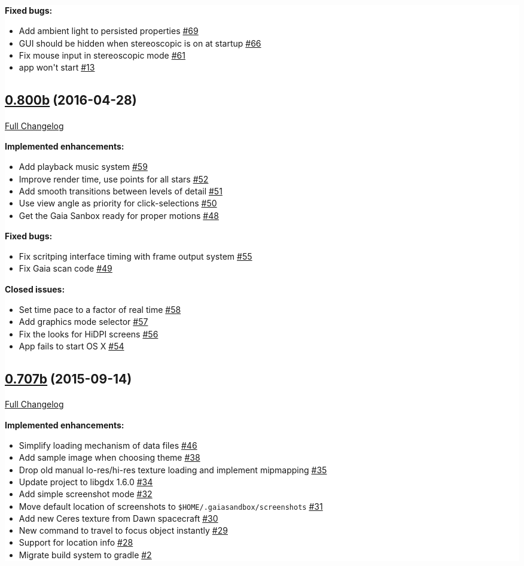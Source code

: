 **Fixed bugs:**

- Add ambient light to persisted properties [#69](https://codeberg.org/gaiasky/gaiasky/issues/69)
- GUI should be hidden when stereoscopic is on at startup [#66](https://codeberg.org/gaiasky/gaiasky/issues/66)
- Fix mouse input in stereoscopic mode [#61](https://codeberg.org/gaiasky/gaiasky/issues/61)
- app won't start [#13](https://codeberg.org/gaiasky/gaiasky/issues/13)

## [0.800b](https://codeberg.org/gaiasky/gaiasky/tree/0.800b) (2016-04-28)
[Full Changelog](https://codeberg.org/gaiasky/gaiasky/compare/0.707b...0.800b)

**Implemented enhancements:**

- Add playback music system [#59](https://codeberg.org/gaiasky/gaiasky/issues/59)
- Improve render time, use points for all stars [#52](https://codeberg.org/gaiasky/gaiasky/issues/52)
- Add smooth transitions between levels of detail [#51](https://codeberg.org/gaiasky/gaiasky/issues/51)
- Use view angle as priority for click-selections [#50](https://codeberg.org/gaiasky/gaiasky/issues/50)
- Get the Gaia Sanbox ready for proper motions [#48](https://codeberg.org/gaiasky/gaiasky/issues/48)

**Fixed bugs:**

- Fix scritping interface timing with frame output system [#55](https://codeberg.org/gaiasky/gaiasky/issues/55)
- Fix Gaia scan code [#49](https://codeberg.org/gaiasky/gaiasky/issues/49)

**Closed issues:**

- Set time pace to a factor of real time [#58](https://codeberg.org/gaiasky/gaiasky/issues/58)
- Add graphics mode selector [#57](https://codeberg.org/gaiasky/gaiasky/issues/57)
- Fix the looks for HiDPI screens [#56](https://codeberg.org/gaiasky/gaiasky/issues/56)
- App fails to start OS X [#54](https://codeberg.org/gaiasky/gaiasky/issues/54)

## [0.707b](https://codeberg.org/gaiasky/gaiasky/tree/0.707b) (2015-09-14)
[Full Changelog](https://codeberg.org/gaiasky/gaiasky/compare/0.706b...0.707b)

**Implemented enhancements:**

- Simplify loading mechanism of data files [#46](https://codeberg.org/gaiasky/gaiasky/issues/46)
- Add sample image when choosing theme [#38](https://codeberg.org/gaiasky/gaiasky/issues/38)
- Drop old manual lo-res/hi-res texture loading and implement mipmapping [#35](https://codeberg.org/gaiasky/gaiasky/issues/35)
- Update project to libgdx 1.6.0 [#34](https://codeberg.org/gaiasky/gaiasky/issues/34)
- Add simple screenshot mode [#32](https://codeberg.org/gaiasky/gaiasky/issues/32)
- Move default location of screenshots to `$HOME/.gaiasandbox/screenshots` [#31](https://codeberg.org/gaiasky/gaiasky/issues/31)
- Add new Ceres texture from Dawn spacecraft [#30](https://codeberg.org/gaiasky/gaiasky/issues/30)
- New command to travel to focus object instantly [#29](https://codeberg.org/gaiasky/gaiasky/issues/29)
- Support for location info [#28](https://codeberg.org/gaiasky/gaiasky/issues/28)
- Migrate build system to gradle [#2](https://codeberg.org/gaiasky/gaiasky/issues/2)
